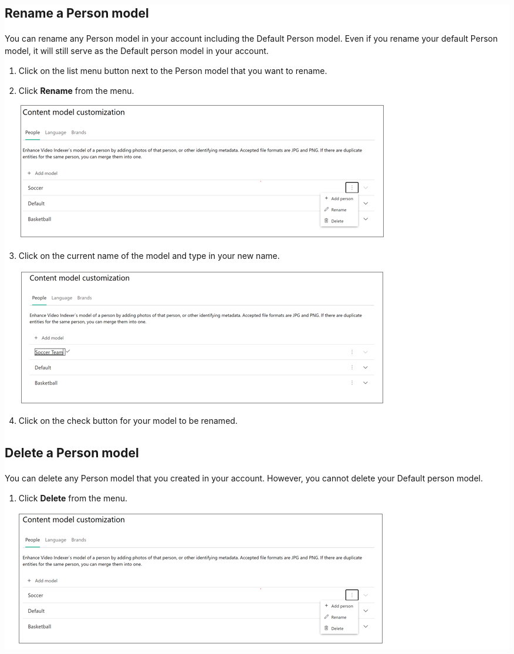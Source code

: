 
## Rename a Person model

You can rename any Person model in your account including the Default Person model. Even if you rename your default Person model, it will still serve as the Default person model in your account.

1. Click on the list menu button next to the Person model that you want to rename.
2. Click **Rename** from the menu.

    ![Rename a person](./media/customize-face-model/rename-person.png)
3. Click on the current name of the model and type in your new name.

    ![Rename a person](./media/customize-face-model/rename-person2.png)
4. Click on the check button for your model to be renamed.

## Delete a Person model

You can delete any Person model that you created in your account. However, you cannot delete your Default person model.

1. Click **Delete** from the menu.

    ![Delete a person](./media/customize-face-model/delete-person.png)
    